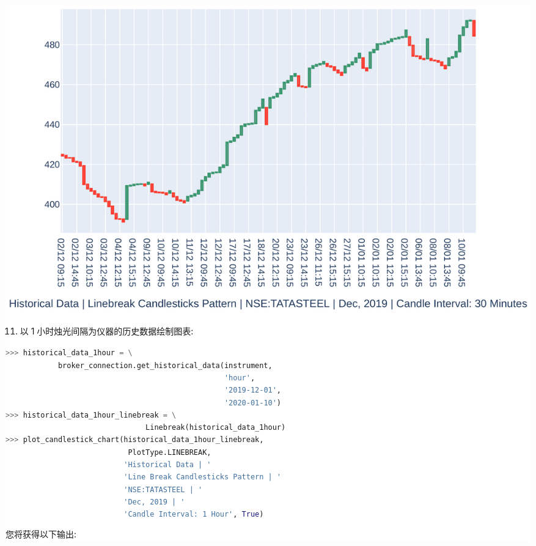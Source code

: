 ![](img/27be9a13-bb54-48af-b49f-67ed03514393.png)

11.  以 1 小时烛光间隔为仪器的历史数据绘制图表:

```py
>>> historical_data_1hour = \
            broker_connection.get_historical_data(instrument, 
                                                  'hour', 
                                                  '2019-12-01', 
                                                  '2020-01-10')
>>> historical_data_1hour_linebreak = \
                                Linebreak(historical_data_1hour)
>>> plot_candlestick_chart(historical_data_1hour_linebreak, 
                            PlotType.LINEBREAK, 
                           'Historical Data | '
                           'Line Break Candlesticks Pattern | '
                           'NSE:TATASTEEL | '
                           'Dec, 2019 | '
                           'Candle Interval: 1 Hour', True)
```

您将获得以下输出:
